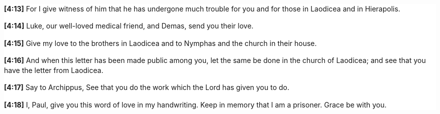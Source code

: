 **[4:13]** For I give witness of him that he has undergone much trouble for you and for those in Laodicea and in Hierapolis.

**[4:14]** Luke, our well-loved medical friend, and Demas, send you their love.

**[4:15]** Give my love to the brothers in Laodicea and to Nymphas and the church in their house.

**[4:16]** And when this letter has been made public among you, let the same be done in the church of Laodicea; and see that you have the letter from Laodicea.

**[4:17]** Say to Archippus, See that you do the work which the Lord has given you to do.

**[4:18]** I, Paul, give you this word of love in my handwriting. Keep in memory that I am a prisoner. Grace be with you.
